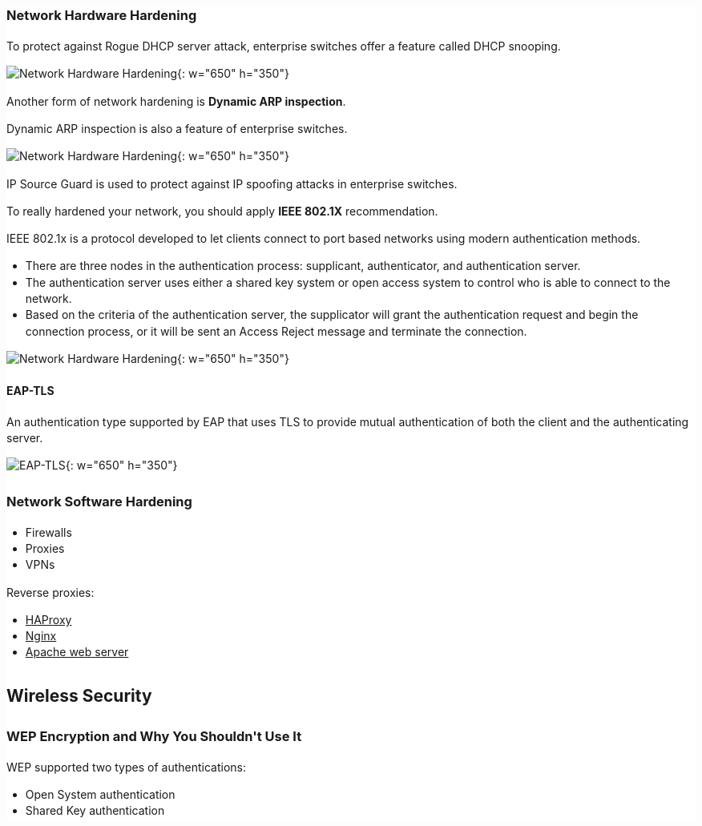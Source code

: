 ### **Network Hardware Hardening**
  
  To protect against Rogue DHCP server attack, enterprise switches offer a feature called DHCP snooping.
  
  ![Network Hardware Hardening](Securing%20Your%20Networks-1.png){: w="650" h="350"}
  
  Another form of network hardening is **Dynamic ARP inspection**.
  
  Dynamic ARP inspection is also a feature of enterprise switches.
  
  ![Network Hardware Hardening](Securing%20Your%20Networks-2.png){: w="650" h="350"}
  
  IP Source Guard is used to protect against IP spoofing attacks in enterprise switches.
  
  To really hardened your network, you should apply **IEEE 802.1X** recommendation.
  
  IEEE 802.1x is a protocol developed to let clients connect to port based networks using modern authentication methods.
  + There are three nodes in the authentication process: supplicant, authenticator, and authentication server.
  + The authentication server uses either a shared key system or open access system to control who is able to connect to the network.
  + Based on the criteria of the authentication server, the supplicator will grant the authentication request and begin the connection process, or it will be sent an Access Reject message and terminate the connection.
  
  ![Network Hardware Hardening](Securing%20Your%20Networks-3.png){: w="650" h="350"}

#### EAP-TLS
  
  An authentication type supported by EAP that uses TLS to provide mutual authentication of both the client and the authenticating server.
  
  ![EAP-TLS](Securing%20Your%20Networks-4.png){: w="650" h="350"}

### Network Software Hardening
  
  + Firewalls
  + Proxies
  + VPNs
  
  Reverse proxies:  
  + [HAProxy](https://cbonte.github.io/haproxy-dconv/1.8/intro.html#3.3.1)
  + [Nginx](https://nginx.org/en/docs/beginners_guide.html#proxy)
  + [Apache web server](https://httpd.apache.org/docs/2.4/howto/reverse_proxy.html)

## **Wireless Security**

### WEP Encryption and Why You Shouldn't Use It
  
  WEP supported two types of authentications:
  + Open System authentication
  + Shared Key authentication
  